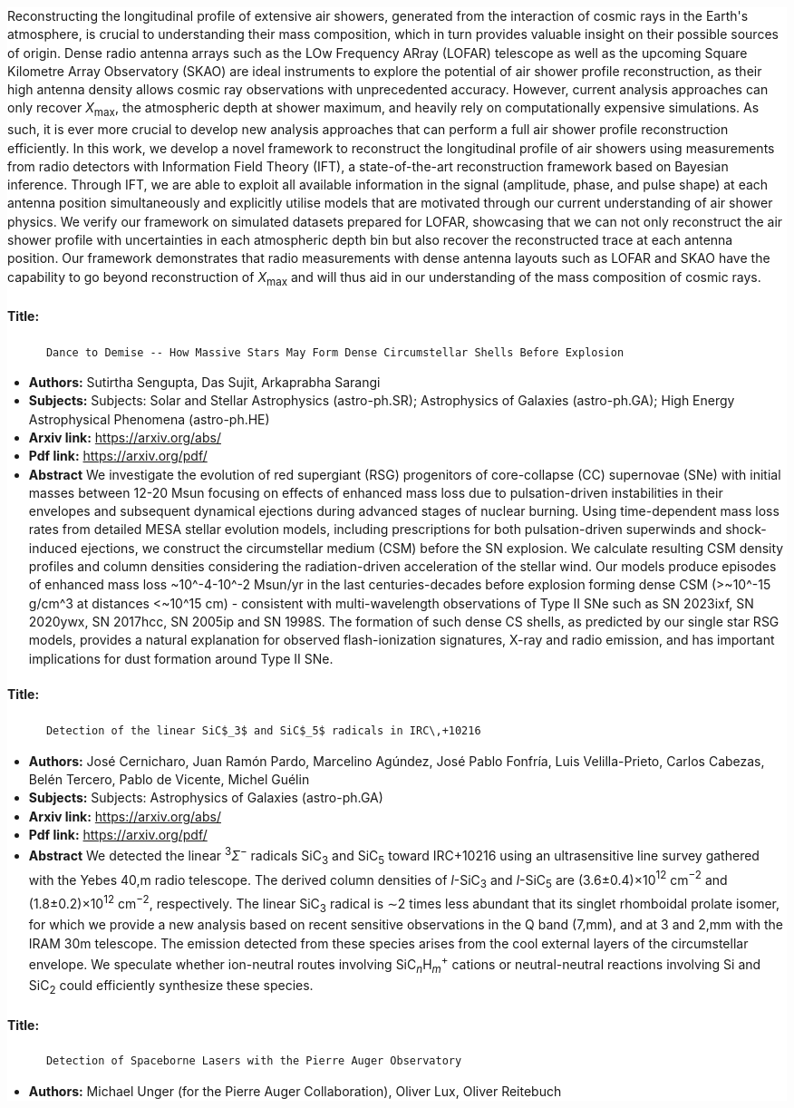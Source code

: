 Reconstructing the longitudinal profile of extensive air showers, generated from the interaction of cosmic rays in the Earth's atmosphere, is crucial to understanding their mass composition, which in turn provides valuable insight on their possible sources of origin. Dense radio antenna arrays such as the LOw Frequency ARray (LOFAR) telescope as well as the upcoming Square Kilometre Array Observatory (SKAO) are ideal instruments to explore the potential of air shower profile reconstruction, as their high antenna density allows cosmic ray observations with unprecedented accuracy. However, current analysis approaches can only recover $X_\mathrm{max}$, the atmospheric depth at shower maximum, and heavily rely on computationally expensive simulations. As such, it is ever more crucial to develop new analysis approaches that can perform a full air shower profile reconstruction efficiently. In this work, we develop a novel framework to reconstruct the longitudinal profile of air showers using measurements from radio detectors with Information Field Theory (IFT), a state-of-the-art reconstruction framework based on Bayesian inference. Through IFT, we are able to exploit all available information in the signal (amplitude, phase, and pulse shape) at each antenna position simultaneously and explicitly utilise models that are motivated through our current understanding of air shower physics. We verify our framework on simulated datasets prepared for LOFAR, showcasing that we can not only reconstruct the air shower profile with uncertainties in each atmospheric depth bin but also recover the reconstructed trace at each antenna position. Our framework demonstrates that radio measurements with dense antenna layouts such as LOFAR and SKAO have the capability to go beyond reconstruction of $X_\mathrm{max}$ and will thus aid in our understanding of the mass composition of cosmic rays.
#### Title:
          Dance to Demise -- How Massive Stars May Form Dense Circumstellar Shells Before Explosion
 - **Authors:** Sutirtha Sengupta, Das Sujit, Arkaprabha Sarangi
 - **Subjects:** Subjects:
Solar and Stellar Astrophysics (astro-ph.SR); Astrophysics of Galaxies (astro-ph.GA); High Energy Astrophysical Phenomena (astro-ph.HE)
 - **Arxiv link:** https://arxiv.org/abs/
 - **Pdf link:** https://arxiv.org/pdf/
 - **Abstract**
 We investigate the evolution of red supergiant (RSG) progenitors of core-collapse (CC) supernovae (SNe) with initial masses between 12-20 Msun focusing on effects of enhanced mass loss due to pulsation-driven instabilities in their envelopes and subsequent dynamical ejections during advanced stages of nuclear burning. Using time-dependent mass loss rates from detailed MESA stellar evolution models, including prescriptions for both pulsation-driven superwinds and shock-induced ejections, we construct the circumstellar medium (CSM) before the SN explosion. We calculate resulting CSM density profiles and column densities considering the radiation-driven acceleration of the stellar wind. Our models produce episodes of enhanced mass loss ~10^-4-10^-2 Msun/yr in the last centuries-decades before explosion forming dense CSM (>~10^-15 g/cm^3 at distances <~10^15 cm) - consistent with multi-wavelength observations of Type II SNe such as SN 2023ixf, SN 2020ywx, SN 2017hcc, SN 2005ip and SN 1998S. The formation of such dense CS shells, as predicted by our single star RSG models, provides a natural explanation for observed flash-ionization signatures, X-ray and radio emission, and has important implications for dust formation around Type II SNe.
#### Title:
          Detection of the linear SiC$_3$ and SiC$_5$ radicals in IRC\,+10216
 - **Authors:** José Cernicharo, Juan Ramón Pardo, Marcelino Agúndez, José Pablo Fonfría, Luis Velilla-Prieto, Carlos Cabezas, Belén Tercero, Pablo de Vicente, Michel Guélin
 - **Subjects:** Subjects:
Astrophysics of Galaxies (astro-ph.GA)
 - **Arxiv link:** https://arxiv.org/abs/
 - **Pdf link:** https://arxiv.org/pdf/
 - **Abstract**
 We detected the linear $^3\Sigma^-$ radicals SiC$_3$ and SiC$_5$ toward IRC+10216 using an ultrasensitive line survey gathered with the Yebes 40\,m radio telescope. The derived column densities of $l$-SiC$_3$ and $l$-SiC$_5$ are (3.6$\pm$0.4)$\times$10$^{12}$ cm$^{-2}$ and (1.8$\pm$0.2)$\times$10$^{12}$ cm$^{-2}$, respectively. The linear SiC$_3$ radical is $\sim$2 times less abundant that its singlet rhomboidal prolate isomer, for which we provide a new analysis based on recent sensitive observations in the Q band (7\,mm), and at 3 and 2\,mm with the IRAM 30m telescope. The emission detected from these species arises from the cool external layers of the circumstellar envelope. We speculate whether ion-neutral routes involving SiC$_n$H$_m$$^+$ cations or neutral-neutral reactions involving Si and SiC$_2$ could efficiently synthesize these species.
#### Title:
          Detection of Spaceborne Lasers with the Pierre Auger Observatory
 - **Authors:** Michael Unger (for the Pierre Auger Collaboration), Oliver Lux, Oliver Reitebuch